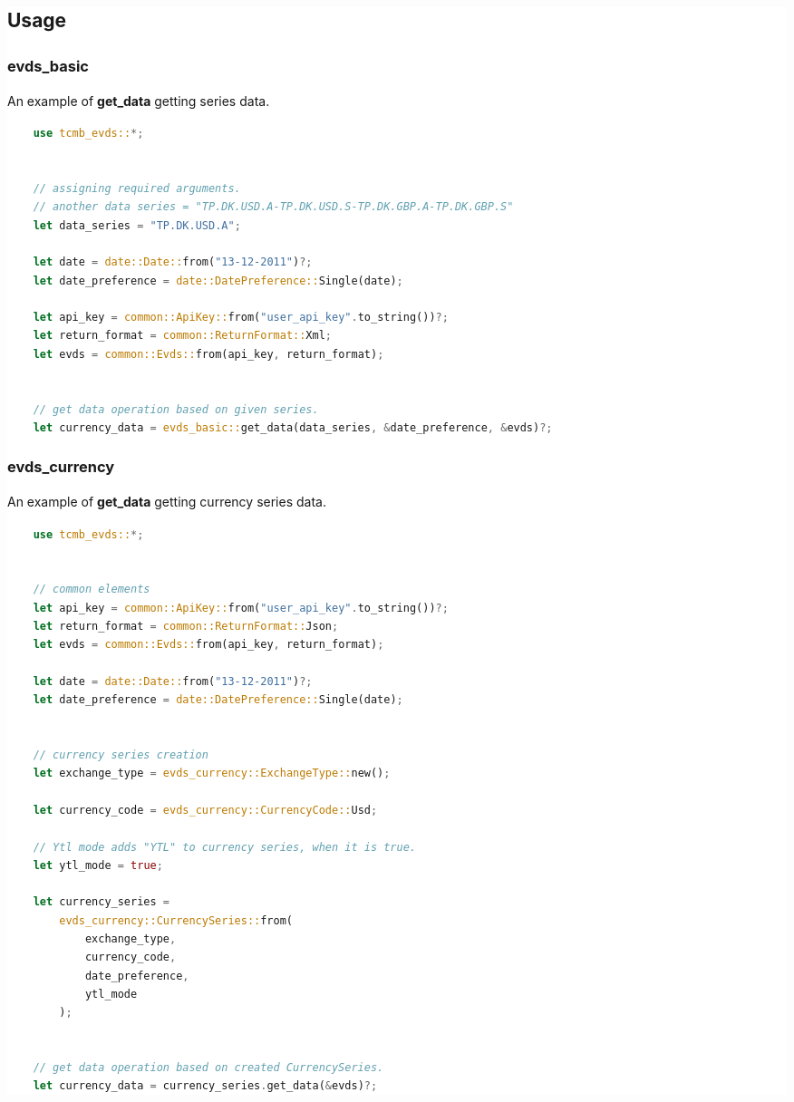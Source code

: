 ## Usage

### evds_basic

An example of **get_data** getting series data.

```rust
    use tcmb_evds::*;
 

    // assigning required arguments.
    // another data series = "TP.DK.USD.A-TP.DK.USD.S-TP.DK.GBP.A-TP.DK.GBP.S"
    let data_series = "TP.DK.USD.A";

    let date = date::Date::from("13-12-2011")?;
    let date_preference = date::DatePreference::Single(date);

    let api_key = common::ApiKey::from("user_api_key".to_string())?;
    let return_format = common::ReturnFormat::Xml;
    let evds = common::Evds::from(api_key, return_format);


    // get data operation based on given series.
    let currency_data = evds_basic::get_data(data_series, &date_preference, &evds)?;
```

### evds_currency

An example of **get_data** getting currency series data.

```rust
    use tcmb_evds::*;
 

    // common elements
    let api_key = common::ApiKey::from("user_api_key".to_string())?; 
    let return_format = common::ReturnFormat::Json;
    let evds = common::Evds::from(api_key, return_format);

    let date = date::Date::from("13-12-2011")?;
    let date_preference = date::DatePreference::Single(date);


    // currency series creation
    let exchange_type = evds_currency::ExchangeType::new();
 
    let currency_code = evds_currency::CurrencyCode::Usd;
 
    // Ytl mode adds "YTL" to currency series, when it is true.
    let ytl_mode = true;
   
    let currency_series = 
        evds_currency::CurrencySeries::from(
            exchange_type, 
            currency_code, 
            date_preference, 
            ytl_mode
        );
 
 
    // get data operation based on created CurrencySeries.
    let currency_data = currency_series.get_data(&evds)?;
```
